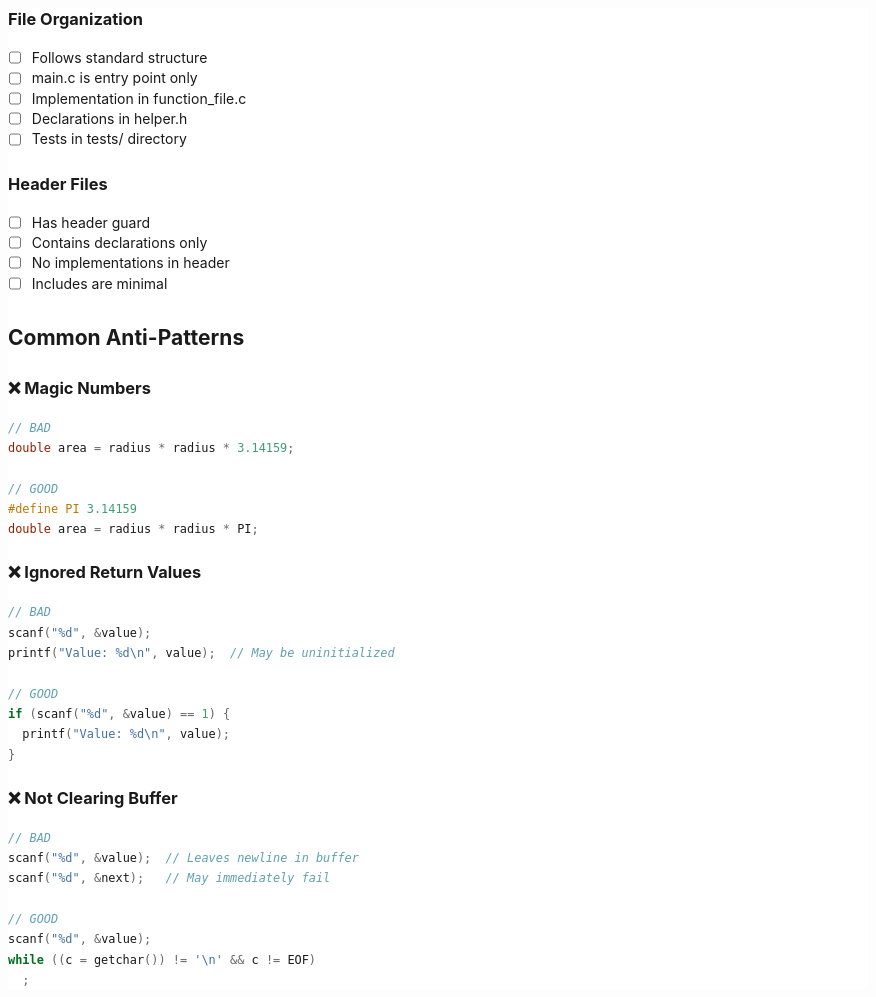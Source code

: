 ### File Organization

- [ ] Follows standard structure
- [ ] main.c is entry point only
- [ ] Implementation in function_file.c
- [ ] Declarations in helper.h
- [ ] Tests in tests/ directory

### Header Files

- [ ] Has header guard
- [ ] Contains declarations only
- [ ] No implementations in header
- [ ] Includes are minimal

## Common Anti-Patterns

### ❌ Magic Numbers

```c
// BAD
double area = radius * radius * 3.14159;

// GOOD
#define PI 3.14159
double area = radius * radius * PI;
```

### ❌ Ignored Return Values

```c
// BAD
scanf("%d", &value);
printf("Value: %d\n", value);  // May be uninitialized

// GOOD
if (scanf("%d", &value) == 1) {
  printf("Value: %d\n", value);
}
```

### ❌ Not Clearing Buffer

```c
// BAD
scanf("%d", &value);  // Leaves newline in buffer
scanf("%d", &next);   // May immediately fail

// GOOD
scanf("%d", &value);
while ((c = getchar()) != '\n' && c != EOF)
  ;
```
